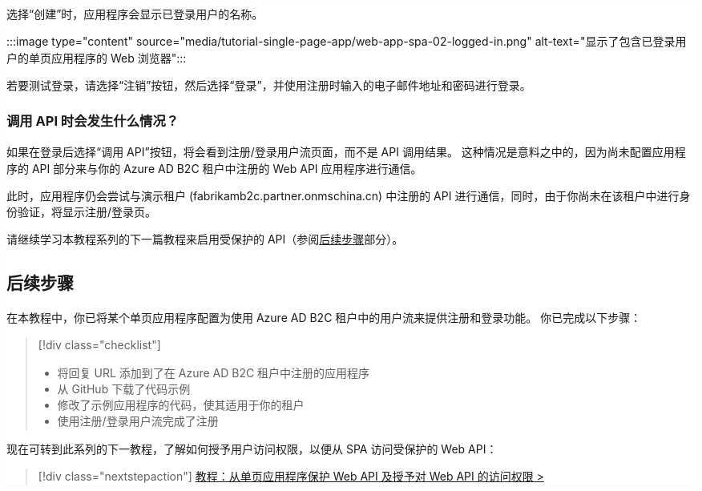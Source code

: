 选择“创建”时，应用程序会显示已登录用户的名称。

:::image type="content" source="media/tutorial-single-page-app/web-app-spa-02-logged-in.png" alt-text="显示了包含已登录用户的单页应用程序的 Web 浏览器":::

若要测试登录，请选择“注销”按钮，然后选择“登录”，并使用注册时输入的电子邮件地址和密码进行登录。 

### <a name="what-about-calling-the-api"></a>调用 API 时会发生什么情况？

如果在登录后选择“调用 API”按钮，将会看到注册/登录用户流页面，而不是 API 调用结果。 这种情况是意料之中的，因为尚未配置应用程序的 API 部分来与你的 Azure AD B2C 租户中注册的 Web API 应用程序进行通信。

此时，应用程序仍会尝试与演示租户 (fabrikamb2c.partner.onmschina.cn) 中注册的 API 进行通信，同时，由于你尚未在该租户中进行身份验证，将显示注册/登录页。

请继续学习本教程系列的下一篇教程来启用受保护的 API（参阅[后续步骤](#next-steps)部分）。

## <a name="next-steps"></a>后续步骤

在本教程中，你已将某个单页应用程序配置为使用 Azure AD B2C 租户中的用户流来提供注册和登录功能。 你已完成以下步骤：

> [!div class="checklist"]
> * 将回复 URL 添加到了在 Azure AD B2C 租户中注册的应用程序
> * 从 GitHub 下载了代码示例
> * 修改了示例应用程序的代码，使其适用于你的租户
> * 使用注册/登录用户流完成了注册

现在可转到此系列的下一教程，了解如何授予用户访问权限，以便从 SPA 访问受保护的 Web API：

> [!div class="nextstepaction"]
> [教程：从单页应用程序保护 Web API 及授予对 Web API 的访问权限 >](tutorial-single-page-app-webapi.md)

